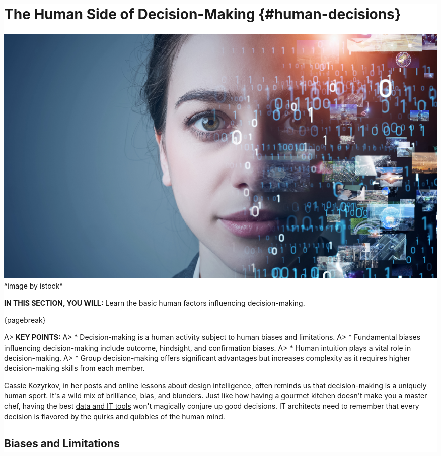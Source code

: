 

# The Human Side of Decision-Making {#human-decisions}

![](assets/images/arch/iStock-1286627625.jpg)
^image by istock^

**IN THIS SECTION, YOU WILL:**  Learn the basic human factors influencing decision-making.

{pagebreak}

A> **KEY POINTS:**
A> * Decision-making is a human activity subject to human biases and limitations. 
A> * Fundamental biases influencing decision-making include outcome, hindsight, and confirmation biases.
A> * Human intuition plays a vital role in decision-making.
A> * Group decision-making offers significant advantages but increases complexity as it requires higher decision-making skills from each member.

[Cassie Kozyrkov](https://en.wikipedia.org/wiki/Cassie_Kozyrkov), in her [posts](https://www.linkedin.com/pulse/introduction-decision-intelligence-cassie-kozyrkov/) and [online lessons](https://www.linkedin.com/learning/decision-intelligence/) about design intelligence, often reminds us that decision-making is a uniquely human sport. It's a wild mix of brilliance, bias, and blunders. Just like how having a gourmet kitchen doesn't make you a master chef, having the best [data and IT  tools](#data) won't magically conjure up good decisions. IT architects need to remember that every decision is flavored by the quirks and quibbles of the human mind.

## Biases and Limitations
